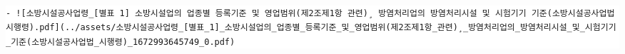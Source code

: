 	- ![소방시설공사업령_[별표 1] 소방시설업의 업종별 등록기준 및 영업범위(제2조제1항 관련)¸ 방염처리업의 방염처리시설 및 시험기기 기준(소방시설공사업법 시행령).pdf](../assets/소방시설공사업령_[별표_1]_소방시설업의_업종별_등록기준_및_영업범위(제2조제1항_관련)¸_방염처리업의_방염처리시설_및_시험기기_기준(소방시설공사업법_시행령)_1672993645749_0.pdf)